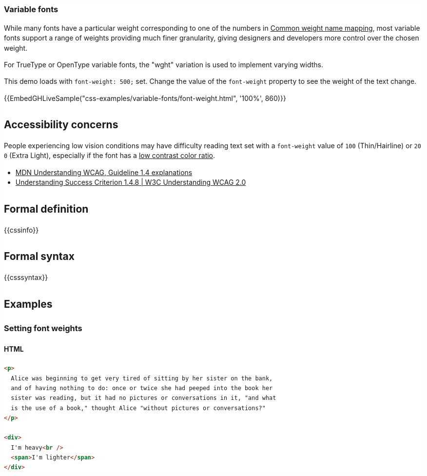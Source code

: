 ### Variable fonts

While many fonts have a particular weight corresponding to one of the numbers in [Common weight name mapping](#common_weight_name_mapping), most variable fonts support a range of weights providing much finer granularity, giving designers and developers more control over the chosen weight.

For TrueType or OpenType variable fonts, the "wght" variation is used to implement varying widths.

This demo loads with `font-weight: 500;` set. Change the value of the `font-weight` property to see the weight of the text change.

{{EmbedGHLiveSample("css-examples/variable-fonts/font-weight.html", '100%', 860)}}

## Accessibility concerns

People experiencing low vision conditions may have difficulty reading text set with a `font-weight` value of `100` (Thin/Hairline) or `200` (Extra Light), especially if the font has a [low contrast color ratio](/en-US/docs/Web/CSS/color#accessibility_concerns).

- [MDN Understanding WCAG, Guideline 1.4 explanations](/en-US/docs/Web/Accessibility/Understanding_WCAG/Perceivable#guideline_1.4_make_it_easier_for_users_to_see_and_hear_content_including_separating_foreground_from_background)
- [Understanding Success Criterion 1.4.8 | W3C Understanding WCAG 2.0](https://www.w3.org/TR/UNDERSTANDING-WCAG20/visual-audio-contrast-visual-presentation.html)

## Formal definition

{{cssinfo}}

## Formal syntax

{{csssyntax}}

## Examples

### Setting font weights

#### HTML

```html
<p>
  Alice was beginning to get very tired of sitting by her sister on the bank,
  and of having nothing to do: once or twice she had peeped into the book her
  sister was reading, but it had no pictures or conversations in it, "and what
  is the use of a book," thought Alice "without pictures or conversations?"
</p>

<div>
  I'm heavy<br />
  <span>I'm lighter</span>
</div>
```
